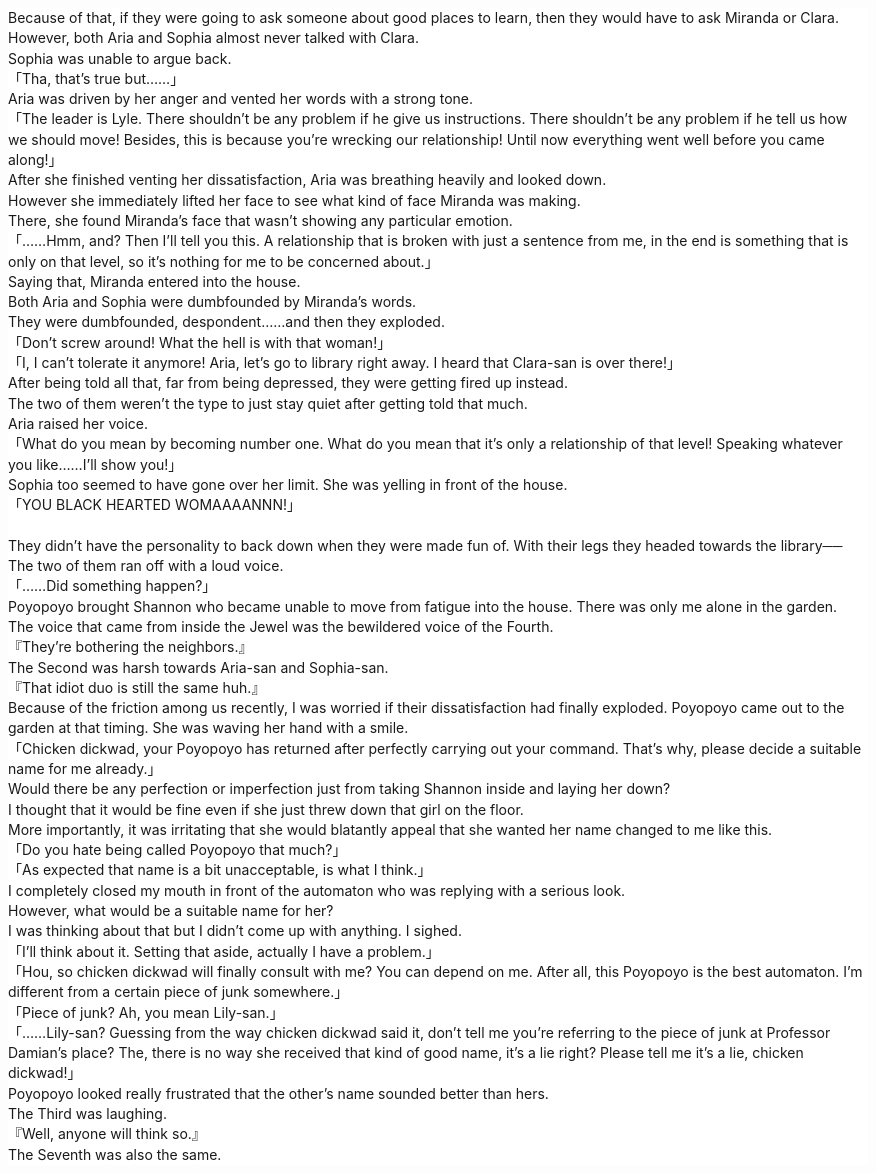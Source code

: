 Because of that, if they were going to ask someone about good places to learn, then they would have to ask Miranda or Clara.<br/>
However, both Aria and Sophia almost never talked with Clara.<br/>
Sophia was unable to argue back.<br/>
「Tha, that’s true but……」<br/>
Aria was driven by her anger and vented her words with a strong tone.<br/>
「The leader is Lyle. There shouldn’t be any problem if he give us instructions. There shouldn’t be any problem if he tell us how we should move! Besides, this is because you’re wrecking our relationship! Until now everything went well before you came along!」<br/>
After she finished venting her dissatisfaction, Aria was breathing heavily and looked down.<br/>
However she immediately lifted her face to see what kind of face Miranda was making.<br/>
There, she found Miranda’s face that wasn’t showing any particular emotion.<br/>
「……Hmm, and? Then I’ll tell you this. A relationship that is broken with just a sentence from me, in the end is something that is only on that level, so it’s nothing for me to be concerned about.」<br/>
Saying that, Miranda entered into the house.<br/>
Both Aria and Sophia were dumbfounded by Miranda’s words.<br/>
They were dumbfounded, despondent……and then they exploded.<br/>
「Don’t screw around! What the hell is with that woman!」<br/>
「I, I can’t tolerate it anymore! Aria, let’s go to library right away. I heard that Clara-san is over there!」<br/>
After being told all that, far from being depressed, they were getting fired up instead.<br/>
The two of them weren’t the type to just stay quiet after getting told that much.<br/>
Aria raised her voice.<br/>
「What do you mean by becoming number one. What do you mean that it’s only a relationship of that level! Speaking whatever you like……I’ll show you!」<br/>
Sophia too seemed to have gone over her limit. She was yelling in front of the house.<br/>
「YOU BLACK HEARTED WOMAAAANNN!」<br/>
<br/>
They didn’t have the personality to back down when they were made fun of. With their legs they headed towards the library──<br/>
The two of them ran off with a loud voice.<br/>
「……Did something happen?」<br/>
Poyopoyo brought Shannon who became unable to move from fatigue into the house. There was only me alone in the garden.<br/>
The voice that came from inside the Jewel was the bewildered voice of the Fourth.<br/>
『They’re bothering the neighbors.』<br/>
The Second was harsh towards Aria-san and Sophia-san.<br/>
『That idiot duo is still the same huh.』<br/>
Because of the friction among us recently, I was worried if their dissatisfaction had finally exploded. Poyopoyo came out to the garden at that timing. She was waving her hand with a smile.<br/>
「Chicken dickwad, your Poyopoyo has returned after perfectly carrying out your command. That’s why, please decide a suitable name for me already.」<br/>
Would there be any perfection or imperfection just from taking Shannon inside and laying her down?<br/>
I thought that it would be fine even if she just threw down that girl on the floor.<br/>
More importantly, it was irritating that she would blatantly appeal that she wanted her name changed to me like this.<br/>
「Do you hate being called Poyopoyo that much?」<br/>
「As expected that name is a bit unacceptable, is what I think.」<br/>
I completely closed my mouth in front of the automaton who was replying with a serious look.<br/>
However, what would be a suitable name for her?<br/>
I was thinking about that but I didn’t come up with anything. I sighed.<br/>
「I’ll think about it. Setting that aside, actually I have a problem.」<br/>
「Hou, so chicken dickwad will finally consult with me? You can depend on me. After all, this Poyopoyo is the best automaton. I’m different from a certain piece of junk somewhere.」<br/>
「Piece of junk? Ah, you mean Lily-san.」<br/>
「……Lily-san? Guessing from the way chicken dickwad said it, don’t tell me you’re referring to the piece of junk at Professor Damian’s place? The, there is no way she received that kind of good name, it’s a lie right? Please tell me it’s a lie, chicken dickwad!」<br/>
Poyopoyo looked really frustrated that the other’s name sounded better than hers.<br/>
The Third was laughing.<br/>
『Well, anyone will think so.』<br/>
The Seventh was also the same.<br/>